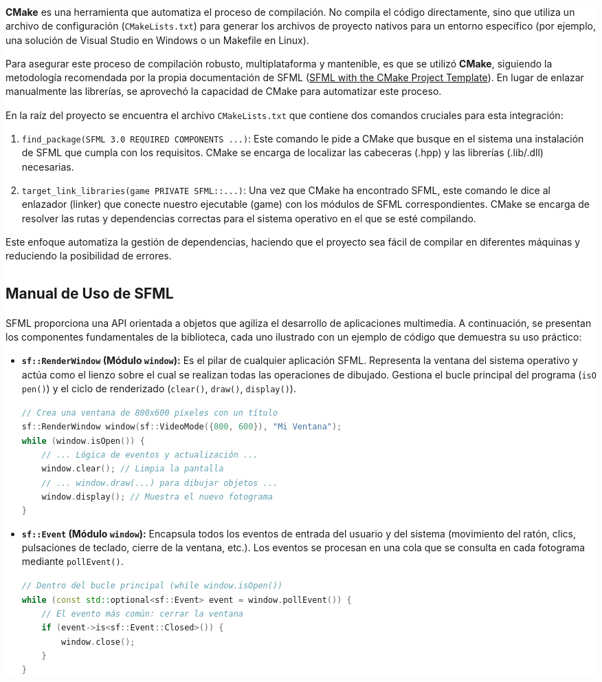 **CMake** es una herramienta que automatiza el proceso de compilación. No compila el código directamente, sino que utiliza un archivo de configuración (`CMakeLists.txt`) para generar los archivos de proyecto nativos para un entorno específico (por ejemplo, una solución de Visual Studio en Windows o un Makefile en Linux).

Para asegurar este proceso de compilación robusto, multiplataforma y mantenible, es que se utilizó **CMake**, siguiendo la metodología recomendada por la propia documentación de SFML ([SFML with the CMake Project Template](https://www.sfml-dev.org/tutorials/3.0/getting-started/cmake/)). En lugar de enlazar manualmente las librerías, se aprovechó la capacidad de CMake para automatizar este proceso.

En la raíz del proyecto se encuentra el archivo `CMakeLists.txt` que contiene dos comandos cruciales para esta integración:

1. `find_package(SFML 3.0 REQUIRED COMPONENTS ...)`: Este comando le pide a CMake que busque en el sistema una instalación de SFML que cumpla con los requisitos. CMake se encarga de localizar las cabeceras (.hpp) y las librerías (.lib/.dll) necesarias.

2. `target_link_libraries(game PRIVATE SFML::...)`: Una vez que CMake ha encontrado SFML, este comando le dice al enlazador (linker) que conecte nuestro ejecutable (game) con los módulos de SFML correspondientes. CMake se encarga de resolver las rutas y dependencias correctas para el sistema operativo en el que se esté compilando.

Este enfoque automatiza la gestión de dependencias, haciendo que el proyecto sea fácil de compilar en diferentes máquinas y reduciendo la posibilidad de errores.

## **Manual de Uso de SFML**

SFML proporciona una API orientada a objetos que agiliza el desarrollo de aplicaciones multimedia. A continuación, se presentan los componentes fundamentales de la biblioteca, cada uno ilustrado con un ejemplo de código que demuestra su uso práctico:


- **`sf::RenderWindow` (Módulo `window`):** Es el pilar de cualquier aplicación SFML. Representa la ventana del sistema operativo y actúa como el lienzo sobre el cual se realizan todas las operaciones de dibujado. Gestiona el bucle principal del programa (`isOpen()`) y el ciclo de renderizado (`clear()`, `draw()`, `display()`).

    ```cpp
    // Crea una ventana de 800x600 píxeles con un título
    sf::RenderWindow window(sf::VideoMode({800, 600}), "Mi Ventana");
    while (window.isOpen()) {
        // ... Lógica de eventos y actualización ...
        window.clear(); // Limpia la pantalla
        // ... window.draw(...) para dibujar objetos ...
        window.display(); // Muestra el nuevo fotograma
    }
    ```

- **`sf::Event` (Módulo `window`):** Encapsula todos los eventos de entrada del usuario y del sistema (movimiento del ratón, clics, pulsaciones de teclado, cierre de la ventana, etc.). Los eventos se procesan en una cola que se consulta en cada fotograma mediante `pollEvent()`.

    ```cpp
    // Dentro del bucle principal (while window.isOpen())
    while (const std::optional<sf::Event> event = window.pollEvent()) {
        // El evento más común: cerrar la ventana
        if (event->is<sf::Event::Closed>()) {
            window.close();
        }
    }
    ```
